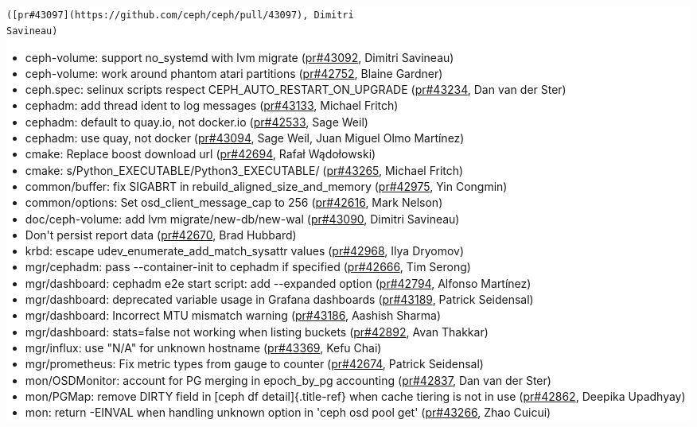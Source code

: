    ([pr#43097](https://github.com/ceph/ceph/pull/43097), Dimitri
    Savineau)
-   ceph-volume: support no_systemd with lvm migrate
    ([pr#43092](https://github.com/ceph/ceph/pull/43092), Dimitri
    Savineau)
-   ceph-volume: work around phantom atari partitions
    ([pr#42752](https://github.com/ceph/ceph/pull/42752), Blaine
    Gardner)
-   ceph.spec: selinux scripts respect CEPH_AUTO_RESTART_ON_UPGRADE
    ([pr#43234](https://github.com/ceph/ceph/pull/43234), Dan van der
    Ster)
-   cephadm: add thread ident to log messages
    ([pr#43133](https://github.com/ceph/ceph/pull/43133), Michael
    Fritch)
-   cephadm: default to quay.io, not docker.io
    ([pr#42533](https://github.com/ceph/ceph/pull/42533), Sage Weil)
-   cephadm: use quay, not docker
    ([pr#43094](https://github.com/ceph/ceph/pull/43094), Sage Weil,
    Juan Miguel Olmo Martínez)
-   cmake: Replace boost download url
    ([pr#42694](https://github.com/ceph/ceph/pull/42694), Rafał
    Wądołowski)
-   cmake: s/Python_EXECUTABLE/Python3_EXECUTABLE/
    ([pr#43265](https://github.com/ceph/ceph/pull/43265), Michael
    Fritch)
-   common/buffer: fix SIGABRT in rebuild_aligned_size_and_memory
    ([pr#42975](https://github.com/ceph/ceph/pull/42975), Yin Congmin)
-   common/options: Set osd_client_message_cap to 256
    ([pr#42616](https://github.com/ceph/ceph/pull/42616), Mark Nelson)
-   doc/ceph-volume: add lvm migrate/new-db/new-wal
    ([pr#43090](https://github.com/ceph/ceph/pull/43090), Dimitri
    Savineau)
-   Don\'t persist report data
    ([pr#42670](https://github.com/ceph/ceph/pull/42670), Brad Hubbard)
-   krbd: escape udev_enumerate_add_match_sysattr values
    ([pr#42968](https://github.com/ceph/ceph/pull/42968), Ilya Dryomov)
-   mgr/cephadm: pass \--container-init to cephadm if specified
    ([pr#42666](https://github.com/ceph/ceph/pull/42666), Tim Serong)
-   mgr/dashboard: cephadm e2e start script: add \--expanded option
    ([pr#42794](https://github.com/ceph/ceph/pull/42794), Alfonso
    Martínez)
-   mgr/dashboard: deprecated variable usage in Grafana dashboards
    ([pr#43189](https://github.com/ceph/ceph/pull/43189), Patrick
    Seidensal)
-   mgr/dashboard: Incorrect MTU mismatch warning
    ([pr#43186](https://github.com/ceph/ceph/pull/43186), Aashish
    Sharma)
-   mgr/dashboard: stats=false not working when listing buckets
    ([pr#42892](https://github.com/ceph/ceph/pull/42892), Avan Thakkar)
-   mgr/influx: use \"N/A\" for unknown hostname
    ([pr#43369](https://github.com/ceph/ceph/pull/43369), Kefu Chai)
-   mgr/prometheus: Fix metric types from gauge to counter
    ([pr#42674](https://github.com/ceph/ceph/pull/42674), Patrick
    Seidensal)
-   mon/OSDMonitor: account for PG merging in epoch_by_pg accounting
    ([pr#42837](https://github.com/ceph/ceph/pull/42837), Dan van der
    Ster)
-   mon/PGMap: remove DIRTY field in [ceph df detail]{.title-ref} when
    cache tiering is not in use
    ([pr#42862](https://github.com/ceph/ceph/pull/42862), Deepika
    Upadhyay)
-   mon: return -EINVAL when handling unknown option in \'ceph osd pool
    get\' ([pr#43266](https://github.com/ceph/ceph/pull/43266), Zhao
    Cuicui)